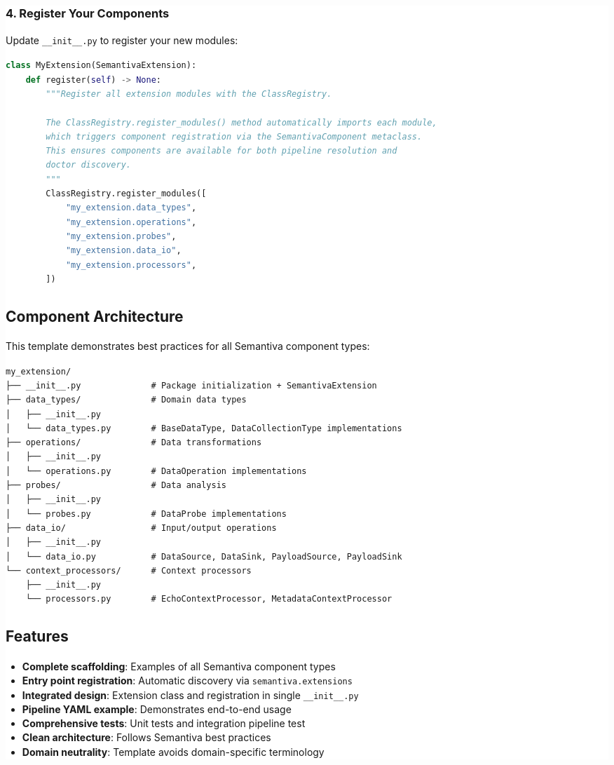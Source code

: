 ### 4. Register Your Components

Update `__init__.py` to register your new modules:

```python
class MyExtension(SemantivaExtension):
    def register(self) -> None:
        """Register all extension modules with the ClassRegistry.
        
        The ClassRegistry.register_modules() method automatically imports each module,
        which triggers component registration via the SemantivaComponent metaclass.
        This ensures components are available for both pipeline resolution and
        doctor discovery.
        """
        ClassRegistry.register_modules([
            "my_extension.data_types",
            "my_extension.operations", 
            "my_extension.probes",
            "my_extension.data_io",
            "my_extension.processors",
        ])
```

## Component Architecture

This template demonstrates best practices for all Semantiva component types:

```
my_extension/
├── __init__.py              # Package initialization + SemantivaExtension
├── data_types/              # Domain data types
│   ├── __init__.py
│   └── data_types.py        # BaseDataType, DataCollectionType implementations
├── operations/              # Data transformations
│   ├── __init__.py  
│   └── operations.py        # DataOperation implementations
├── probes/                  # Data analysis
│   ├── __init__.py
│   └── probes.py            # DataProbe implementations  
├── data_io/                 # Input/output operations
│   ├── __init__.py
│   └── data_io.py           # DataSource, DataSink, PayloadSource, PayloadSink
└── context_processors/      # Context processors
    ├── __init__.py
    └── processors.py        # EchoContextProcessor, MetadataContextProcessor
```

## Features

- **Complete scaffolding**: Examples of all Semantiva component types
- **Entry point registration**: Automatic discovery via `semantiva.extensions`
- **Integrated design**: Extension class and registration in single `__init__.py` 
- **Pipeline YAML example**: Demonstrates end-to-end usage
- **Comprehensive tests**: Unit tests and integration pipeline test
- **Clean architecture**: Follows Semantiva best practices
- **Domain neutrality**: Template avoids domain-specific terminology
